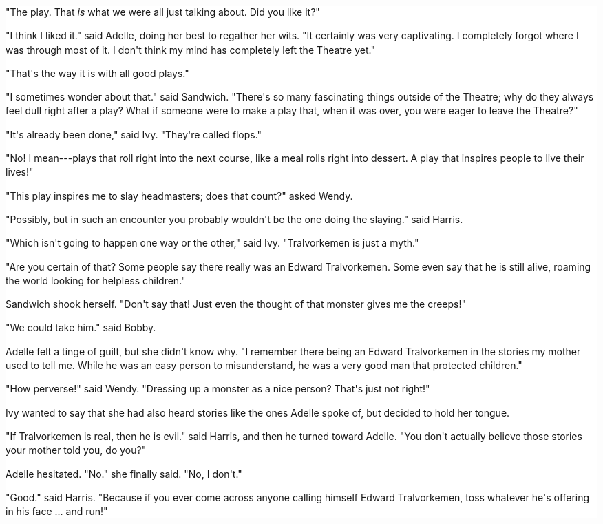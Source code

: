 "The play. That *is* what we were all just talking about. Did you like
it?"

"I think I liked it." said Adelle, doing her best to regather her wits.
"It certainly was very captivating. I completely forgot where I was
through most of it. I don't think my mind has completely left the
Theatre yet."

"That's the way it is with all good plays."

"I sometimes wonder about that." said Sandwich. "There's so many
fascinating things outside of the Theatre; why do they always feel dull
right after a play? What if someone were to make a play that, when it
was over, you were eager to leave the Theatre?"

"It's already been done," said Ivy. "They're called flops."

"No! I mean---plays that roll right into the next course, like a meal
rolls right into dessert. A play that inspires people to live their
lives!"

"This play inspires me to slay headmasters; does that count?" asked
Wendy.

"Possibly, but in such an encounter you probably wouldn't be the one
doing the slaying." said Harris.

"Which isn't going to happen one way or the other," said Ivy.
"Tralvorkemen is just a myth."

"Are you certain of that? Some people say there really was an Edward
Tralvorkemen. Some even say that he is still alive, roaming the world
looking for helpless children."

Sandwich shook herself. "Don't say that! Just even the thought of that
monster gives me the creeps!"

"We could take him." said Bobby.

Adelle felt a tinge of guilt, but she didn't know why. "I remember there
being an Edward Tralvorkemen in the stories my mother used to tell me.
While he was an easy person to misunderstand, he was a very good man
that protected children."

"How perverse!" said Wendy. "Dressing up a monster as a nice person?
That's just not right!"

Ivy wanted to say that she had also heard stories like the ones Adelle
spoke of, but decided to hold her tongue.

"If Tralvorkemen is real, then he is evil." said Harris, and then he
turned toward Adelle. "You don't actually believe those stories your
mother told you, do you?"

Adelle hesitated. "No." she finally said. "No, I don't."

"Good." said Harris. "Because if you ever come across anyone calling
himself Edward Tralvorkemen, toss whatever he's offering in his face ...
and run!"
